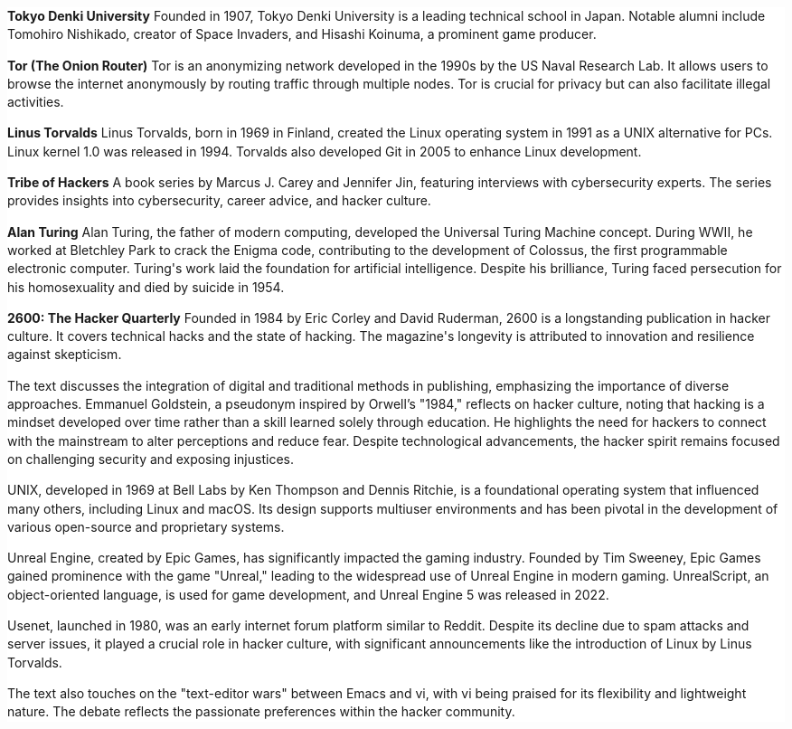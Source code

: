 **Tokyo Denki University**
Founded in 1907, Tokyo Denki University is a leading technical school in Japan. Notable alumni include Tomohiro Nishikado, creator of Space Invaders, and Hisashi Koinuma, a prominent game producer.

**Tor (The Onion Router)**
Tor is an anonymizing network developed in the 1990s by the US Naval Research Lab. It allows users to browse the internet anonymously by routing traffic through multiple nodes. Tor is crucial for privacy but can also facilitate illegal activities.

**Linus Torvalds**
Linus Torvalds, born in 1969 in Finland, created the Linux operating system in 1991 as a UNIX alternative for PCs. Linux kernel 1.0 was released in 1994. Torvalds also developed Git in 2005 to enhance Linux development.

**Tribe of Hackers**
A book series by Marcus J. Carey and Jennifer Jin, featuring interviews with cybersecurity experts. The series provides insights into cybersecurity, career advice, and hacker culture.

**Alan Turing**
Alan Turing, the father of modern computing, developed the Universal Turing Machine concept. During WWII, he worked at Bletchley Park to crack the Enigma code, contributing to the development of Colossus, the first programmable electronic computer. Turing's work laid the foundation for artificial intelligence. Despite his brilliance, Turing faced persecution for his homosexuality and died by suicide in 1954.

**2600: The Hacker Quarterly**
Founded in 1984 by Eric Corley and David Ruderman, 2600 is a longstanding publication in hacker culture. It covers technical hacks and the state of hacking. The magazine's longevity is attributed to innovation and resilience against skepticism.




The text discusses the integration of digital and traditional methods in publishing, emphasizing the importance of diverse approaches. Emmanuel Goldstein, a pseudonym inspired by Orwell’s "1984," reflects on hacker culture, noting that hacking is a mindset developed over time rather than a skill learned solely through education. He highlights the need for hackers to connect with the mainstream to alter perceptions and reduce fear. Despite technological advancements, the hacker spirit remains focused on challenging security and exposing injustices.

UNIX, developed in 1969 at Bell Labs by Ken Thompson and Dennis Ritchie, is a foundational operating system that influenced many others, including Linux and macOS. Its design supports multiuser environments and has been pivotal in the development of various open-source and proprietary systems.

Unreal Engine, created by Epic Games, has significantly impacted the gaming industry. Founded by Tim Sweeney, Epic Games gained prominence with the game "Unreal," leading to the widespread use of Unreal Engine in modern gaming. UnrealScript, an object-oriented language, is used for game development, and Unreal Engine 5 was released in 2022.

Usenet, launched in 1980, was an early internet forum platform similar to Reddit. Despite its decline due to spam attacks and server issues, it played a crucial role in hacker culture, with significant announcements like the introduction of Linux by Linus Torvalds.

The text also touches on the "text-editor wars" between Emacs and vi, with vi being praised for its flexibility and lightweight nature. The debate reflects the passionate preferences within the hacker community.
